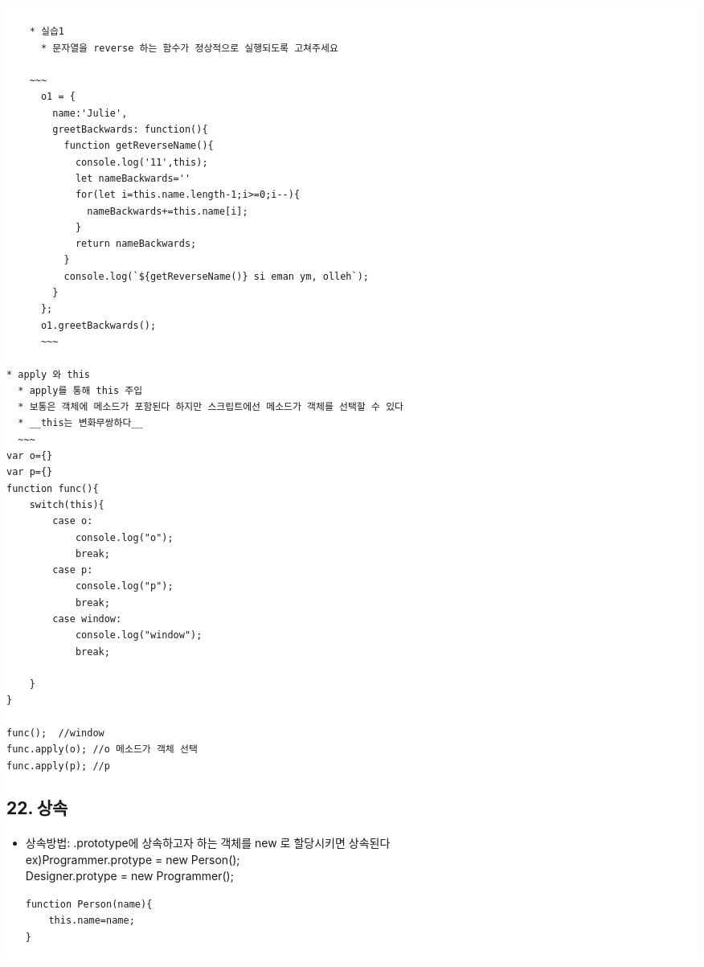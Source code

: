   ~~~  
      
      * 실습1 
        * 문자열을 reverse 하는 함수가 정상적으로 실행되도록 고쳐주세요
        
      ~~~        
        o1 = {
          name:'Julie',
          greetBackwards: function(){    
            function getReverseName(){
              console.log('11',this);
              let nameBackwards=''
              for(let i=this.name.length-1;i>=0;i--){
                nameBackwards+=this.name[i];
              }
              return nameBackwards;
            }
            console.log(`${getReverseName()} si eman ym, olleh`);
          }
        };
        o1.greetBackwards();
        ~~~      
  
* apply 와 this
    * apply를 통해 this 주입
    * 보통은 객체에 메소드가 포함된다 하지만 스크립트에선 메소드가 객체를 선택할 수 있다
    * __this는 변화무쌍하다__
    ~~~
  var o={}
  var p={}
  function func(){
      switch(this){
          case o:
              console.log("o");
              break;
          case p:
              console.log("p");
              break;
          case window:
              console.log("window");
              break;
  
      }
  }
  
  func();  //window
  func.apply(o); //o 메소드가 객체 선택
  func.apply(p); //p
  ~~~
## 22. 상속 
* 상속방법: .prototype에 상속하고자 하는 객체를 new 로 할당시키면 상속된다  
          ex)Programmer.protype = new Person();  
             Designer.protype = new Programmer();                                  
    ~~~
    function Person(name){
        this.name=name;
    }
    